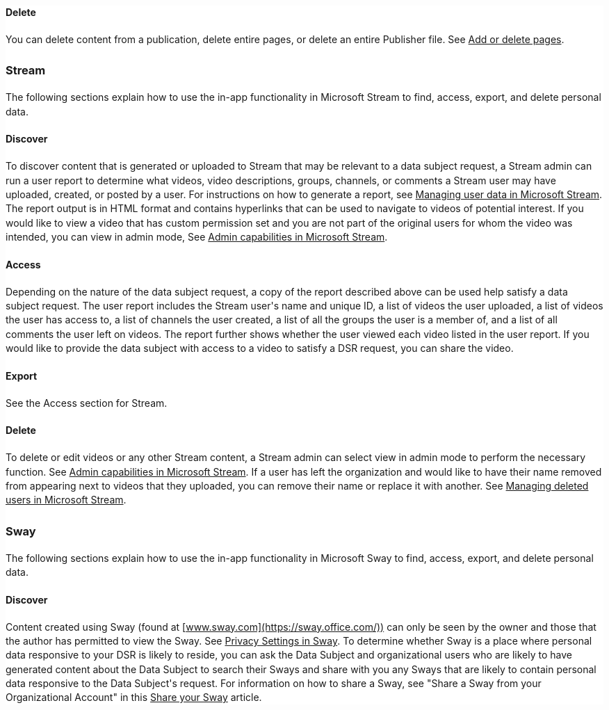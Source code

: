 #### Delete

You can delete content from a publication, delete entire pages, or delete an entire Publisher file. See [Add or delete pages](https://support.office.com/article/add-or-delete-pages-daf71e39-86e0-4bbc-a186-d5ec70450b08).

### Stream

The following sections explain how to use the in-app functionality in Microsoft Stream to find, access, export, and delete personal data.

#### Discover

To discover content that is generated or uploaded to Stream that may be relevant to a data subject request, a Stream admin can run a user report to determine what videos, video descriptions, groups, channels, or comments a Stream user may have uploaded, created, or posted by a user. For instructions on how to generate a report, see [Managing user data in Microsoft Stream](https://docs.microsoft.com/stream/managing-user-data). The report output is in HTML format and contains hyperlinks that can be used to navigate to videos of potential interest. If you would like to view a video that has custom permission set and you are not part of the original users for whom the video was intended, you can view in admin mode, See [Admin capabilities in Microsoft Stream](https://docs.microsoft.com/stream/manage-content-permissions).  

#### Access

Depending on the nature of the data subject request, a copy of the report described above can be used help satisfy a data subject request. The user report includes the Stream user's name and unique ID, a list of videos the user uploaded, a list of videos the user has access to, a list of channels the user created, a list of all the groups the user is a member of, and a list of all comments the user left on videos. The report further shows whether the user viewed each video listed in the user report. If you would like to provide the data subject with access to a video to satisfy a DSR request, you can share the video.

#### Export

See the Access section for Stream. 

#### Delete

To delete or edit videos or any other Stream content, a Stream admin can select view in admin mode to perform the necessary function. See [Admin capabilities in Microsoft Stream](https://docs.microsoft.com/stream/manage-content-permissions). If a user has left the organization and would like to have their name removed from appearing next to videos that they uploaded, you can remove their name or replace it with another. See [Managing deleted users in Microsoft Stream](https://docs.microsoft.com/stream/managing-deleted-users).

### Sway

The following sections explain how to use the in-app functionality in Microsoft Sway to find, access, export, and delete personal data.

#### Discover

Content created using Sway (found at [www.sway.com](https://sway.office.com/)) can only be seen by the owner and those that the author has permitted to view the Sway. See [Privacy Settings in Sway](https://support.microsoft.com/office/privacy-settings-in-sway-394b551c-be6f-4bd7-a70a-f318d72bf217). To determine whether Sway is a place where personal data responsive to your DSR is likely to reside, you can ask the Data Subject and organizational users who are likely to have generated content about the Data Subject to search their Sways and share with you any Sways that are likely to contain personal data responsive to the Data Subject's request. For information on how to share a Sway, see "Share a Sway from your Organizational Account" in this [Share your Sway](https://support.microsoft.com/office/share-your-sway-1cf853b8-ef7e-46b0-b704-003e58d28998) article.
